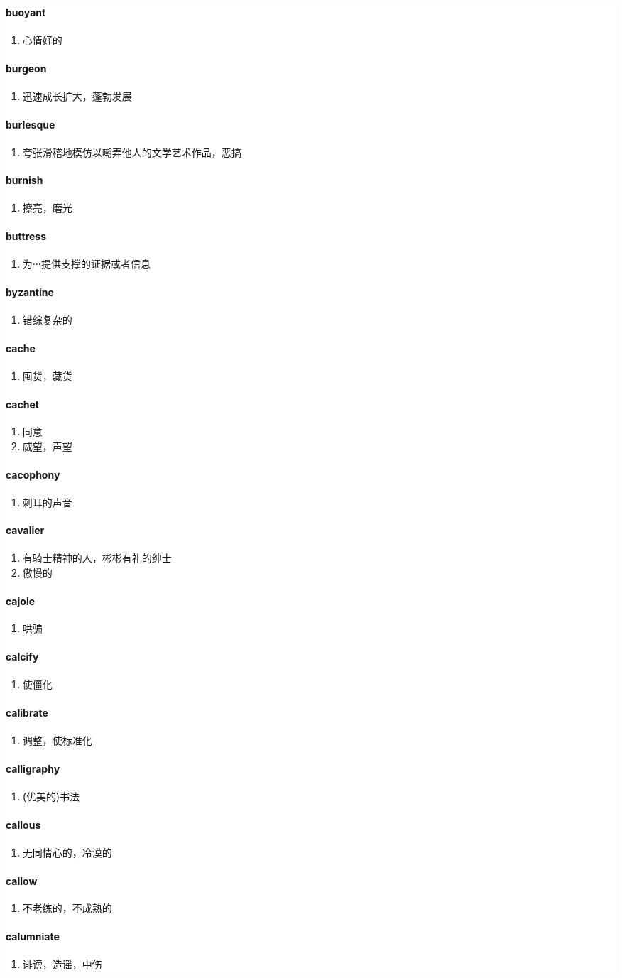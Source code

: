 #### buoyant
1. 心情好的

#### burgeon
1. 迅速成长扩大，蓬勃发展

#### burlesque
1. 夸张滑稽地模仿以嘲弄他人的文学艺术作品，恶搞

#### burnish
1. 擦亮，磨光

#### buttress
1. 为···提供支撑的证据或者信息

#### byzantine
1. 错综复杂的

#### cache
1. 囤货，藏货

#### cachet
1. 同意
2. 威望，声望

#### cacophony
1. 刺耳的声音

#### cavalier
1. 有骑士精神的人，彬彬有礼的绅士
2. 傲慢的

#### cajole
1. 哄骗

#### calcify
1. 使僵化

#### calibrate
1. 调整，使标准化

#### calligraphy
1. (优美的)书法

#### callous
1. 无同情心的，冷漠的

#### callow
1. 不老练的，不成熟的

#### calumniate
1. 诽谤，造谣，中伤
